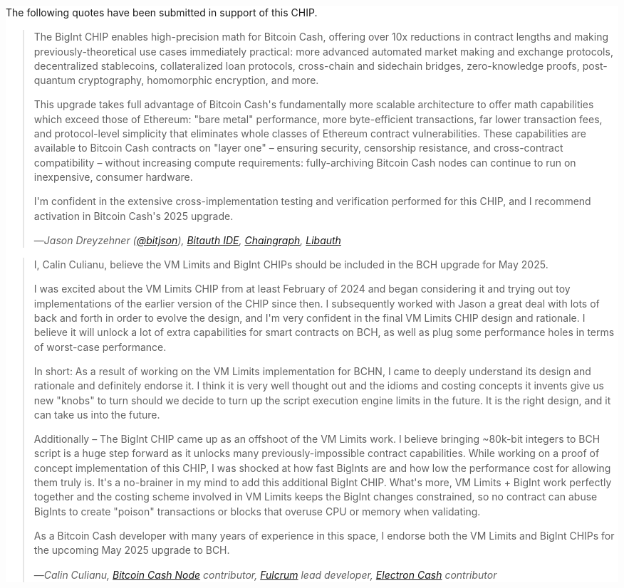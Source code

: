 The following quotes have been submitted in support of this CHIP.

> The BigInt CHIP enables high-precision math for Bitcoin Cash, offering over 10x reductions in contract lengths and making previously-theoretical use cases immediately practical: more advanced automated market making and exchange protocols, decentralized stablecoins, collateralized loan protocols, cross-chain and sidechain bridges, zero-knowledge proofs, post-quantum cryptography, homomorphic encryption, and more.
>
> This upgrade takes full advantage of Bitcoin Cash's fundamentally more scalable architecture to offer math capabilities which exceed those of Ethereum: "bare metal" performance, more byte-efficient transactions, far lower transaction fees, and protocol-level simplicity that eliminates whole classes of Ethereum contract vulnerabilities. These capabilities are available to Bitcoin Cash contracts on "layer one" – ensuring security, censorship resistance, and cross-contract compatibility – without increasing compute requirements: fully-archiving Bitcoin Cash nodes can continue to run on inexpensive, consumer hardware.
>
> I'm confident in the extensive cross-implementation testing and verification performed for this CHIP, and I recommend activation in Bitcoin Cash's 2025 upgrade.
>
> —<cite>Jason Dreyzehner ([@bitjson](https://x.com/bitjson/status/1842045076123394527)), [Bitauth IDE](https://ide.bitauth.com), [Chaingraph](https://chaingraph.cash/), [Libauth](https://libauth.org/)</cite>

> I, Calin Culianu, believe the VM Limits and BigInt CHIPs should be included in the BCH upgrade for May 2025.
>
> I was excited about the VM Limits CHIP from at least February of 2024 and began considering it and trying out toy implementations of the earlier version of the CHIP since then. I subsequently worked with Jason a great deal with lots of back and forth in order to evolve the design, and I'm very confident in the final VM Limits CHIP design and rationale. I believe it will unlock a lot of extra capabilities for smart contracts on BCH, as well as plug some performance holes in terms of worst-case performance.
>
> In short: As a result of working on the VM Limits implementation for BCHN, I came to deeply understand its design and rationale and definitely endorse it. I think it is very well thought out and the idioms and costing concepts it invents give us new "knobs" to turn should we decide to turn up the script execution engine limits in the future. It is the right design, and it can take us into the future.
>
> Additionally – The BigInt CHIP came up as an offshoot of the VM Limits work. I believe bringing ~80k-bit integers to BCH script is a huge step forward as it unlocks many previously-impossible contract capabilities. While working on a proof of concept implementation of this CHIP, I was shocked at how fast BigInts are and how low the performance cost for allowing them truly is. It's a no-brainer in my mind to add this additional BigInt CHIP. What's more, VM Limits + BigInt work perfectly together and the costing scheme involved in VM Limits keeps the BigInt changes constrained, so no contract can abuse BigInts to create "poison" transactions or blocks that overuse CPU or memory when validating.
>
> As a Bitcoin Cash developer with many years of experience in this space, I endorse both the VM Limits and BigInt CHIPs for the upcoming May 2025 upgrade to BCH.
>
> —<cite>Calin Culianu, [Bitcoin Cash Node](https://bitcoincashnode.org/) contributor, [Fulcrum](https://github.com/cculianu/Fulcrum) lead developer, [Electron Cash](https://electroncash.org/) contributor</cite>
